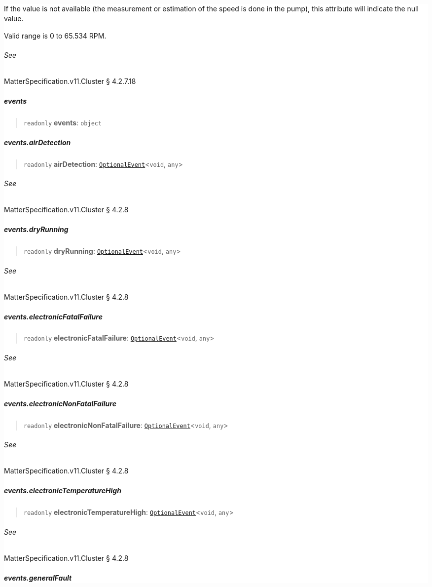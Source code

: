 If the value is not available (the measurement or estimation of the speed is done in the pump), this
attribute will indicate the null value.

Valid range is 0 to 65.534 RPM.

###### See

MatterSpecification.v11.Cluster § 4.2.7.18

##### events

> `readonly` **events**: `object`

##### events.airDetection

> `readonly` **airDetection**: [`OptionalEvent`](../../../interfaces/OptionalEvent.md)\<`void`, `any`\>

###### See

MatterSpecification.v11.Cluster § 4.2.8

##### events.dryRunning

> `readonly` **dryRunning**: [`OptionalEvent`](../../../interfaces/OptionalEvent.md)\<`void`, `any`\>

###### See

MatterSpecification.v11.Cluster § 4.2.8

##### events.electronicFatalFailure

> `readonly` **electronicFatalFailure**: [`OptionalEvent`](../../../interfaces/OptionalEvent.md)\<`void`, `any`\>

###### See

MatterSpecification.v11.Cluster § 4.2.8

##### events.electronicNonFatalFailure

> `readonly` **electronicNonFatalFailure**: [`OptionalEvent`](../../../interfaces/OptionalEvent.md)\<`void`, `any`\>

###### See

MatterSpecification.v11.Cluster § 4.2.8

##### events.electronicTemperatureHigh

> `readonly` **electronicTemperatureHigh**: [`OptionalEvent`](../../../interfaces/OptionalEvent.md)\<`void`, `any`\>

###### See

MatterSpecification.v11.Cluster § 4.2.8

##### events.generalFault
